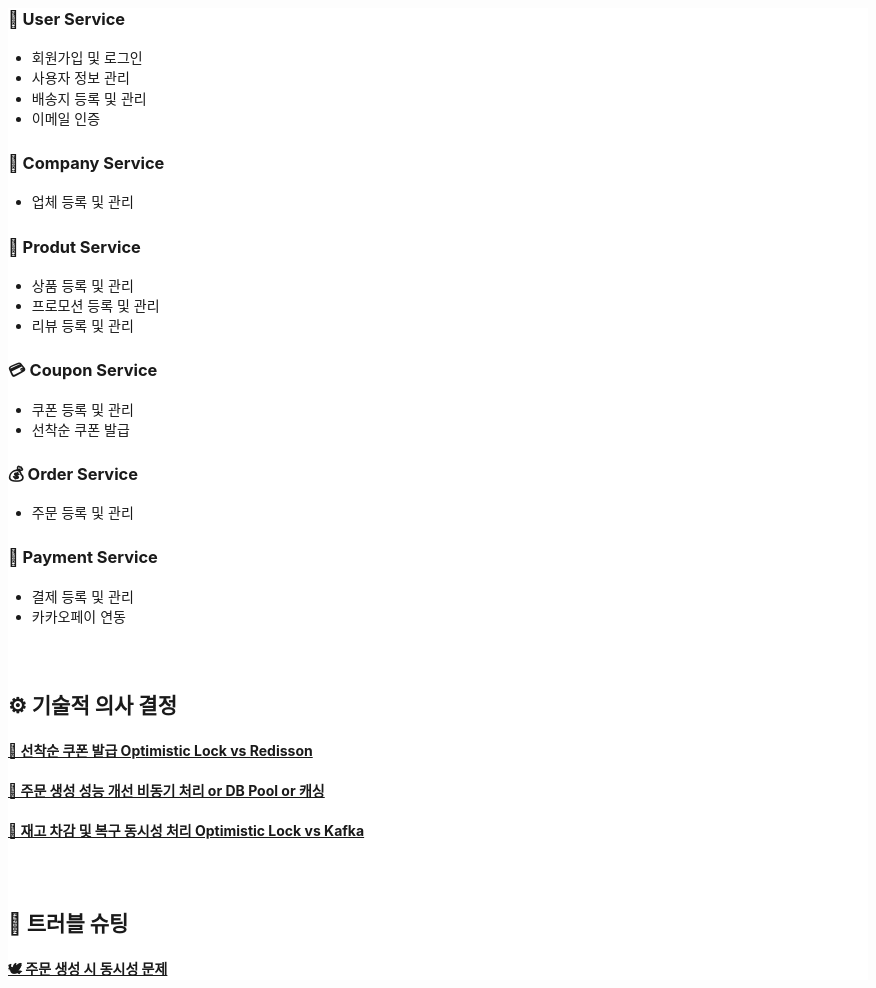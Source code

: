 ### 👥 User Service

- 회원가입 및 로그인
- 사용자 정보 관리
- 배송지 등록 및 관리
- 이메일 인증

### 🏢 Company Service

- 업체 등록 및 관리

### 🎁 Produt Service

- 상품 등록 및 관리
- 프로모션 등록 및 관리
- 리뷰 등록 및 관리

### 💳 Coupon Service

- 쿠폰 등록 및 관리
- 선착순 쿠폰 발급

### 💰 Order Service

- 주문 등록 및 관리

### 📱 Payment Service

- 결제 등록 및 관리
- 카카오페이 연동

<br/>

## ⚙️ 기술적 의사 결정

#### [🚀 선착순 쿠폰 발급 Optimistic Lock vs Redisson](https://teamsparta.notion.site/Optimistic-Lock-vs-Redisson-3eea45de21e5447fa210503a55e6f1db) <br />

#### [🚀 주문 생성 성능 개선 비동기 처리 or DB Pool or 캐싱](https://teamsparta.notion.site/12-9700-5c53365016c1416993c6876044a08d6c?p=27647d3f807d447ab5f5a1f386f628ba&pm=s) <br />

#### [🚀 재고 차감 및 복구 동시성 처리 Optimistic Lock vs Kafka](https://teamsparta.notion.site/12-9700-5c53365016c1416993c6876044a08d6c?p=f5e09965e23e4948a8b127fb485539ad&pm=s) <br />

<br/>

## 🚨 트러블 슈팅

#### [🕊️ 주문 생성 시 동시성 문제](https://teamsparta.notion.site/12-9700-5c53365016c1416993c6876044a08d6c?p=1792dc3ef51481cc8937fa923ed8b150&pm=s) <br />

